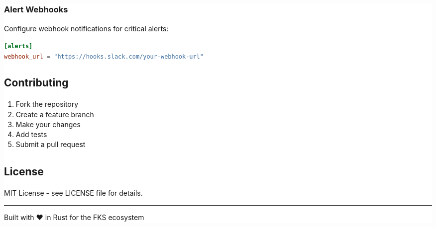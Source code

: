 ### Alert Webhooks

Configure webhook notifications for critical alerts:

```toml
[alerts]
webhook_url = "https://hooks.slack.com/your-webhook-url"
```

## Contributing

1. Fork the repository
2. Create a feature branch
3. Make your changes
4. Add tests
5. Submit a pull request

## License

MIT License - see LICENSE file for details.

---

Built with ❤️ in Rust for the FKS ecosystem
